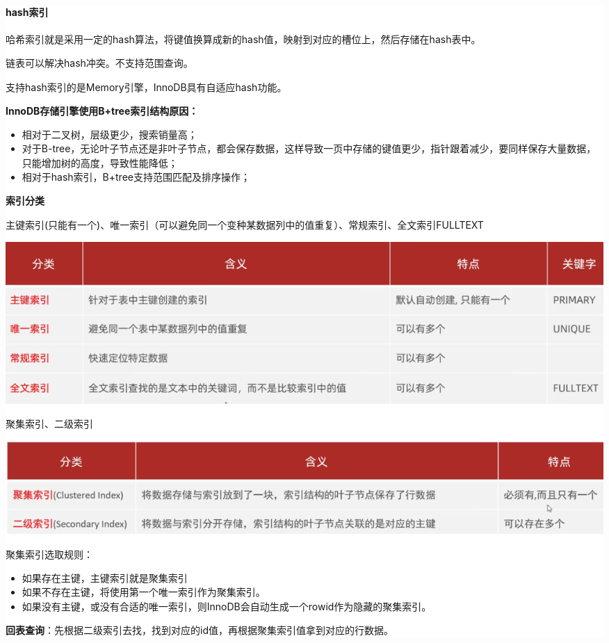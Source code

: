 #### hash索引

哈希索引就是采用一定的hash算法，将键值换算成新的hash值，映射到对应的槽位上，然后存储在hash表中。

链表可以解决hash冲突。不支持范围查询。

支持hash索引的是Memory引擎，InnoDB具有自适应hash功能。

**InnoDB存储引擎使用B+tree索引结构原因：**

- 相对于二叉树，层级更少，搜索销量高；
- 对于B-tree，无论叶子节点还是非叶子节点，都会保存数据，这样导致一页中存储的键值更少，指针跟着减少，要同样保存大量数据，只能增加树的高度，导致性能降低；
- 相对于hash索引，B+tree支持范围匹配及排序操作；

**索引分类**

主键索引(只能有一个)、唯一索引（可以避免同一个变种某数据列中的值重复）、常规索引、全文索引FULLTEXT

![image-20220913191342449](./assets/image-20220913191342449.png)

聚集索引、二级索引

![image-20220913191320548](./assets/image-20220913191320548.png)

聚集索引选取规则：

- 如果存在主键，主键索引就是聚集索引
- 如果不存在主键，将使用第一个唯一索引作为聚集索引。
- 如果没有主键，或没有合适的唯一索引，则InnoDB会自动生成一个rowid作为隐藏的聚集索引。

**回表查询**：先根据二级索引去找，找到对应的id值，再根据聚集索引值拿到对应的行数据。

